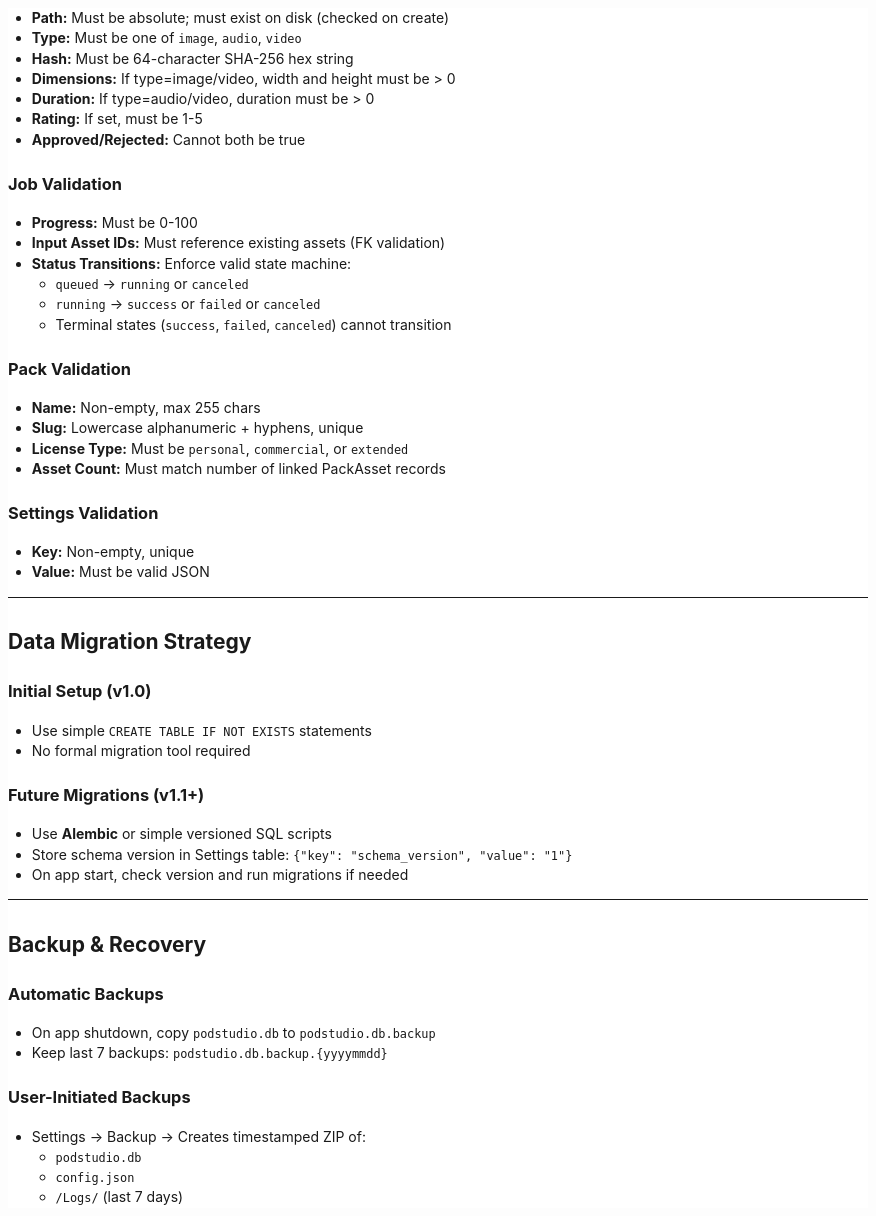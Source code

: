 - **Path:** Must be absolute; must exist on disk (checked on create)
- **Type:** Must be one of `image`, `audio`, `video`
- **Hash:** Must be 64-character SHA-256 hex string
- **Dimensions:** If type=image/video, width and height must be > 0
- **Duration:** If type=audio/video, duration must be > 0
- **Rating:** If set, must be 1-5
- **Approved/Rejected:** Cannot both be true

### Job Validation

- **Progress:** Must be 0-100
- **Input Asset IDs:** Must reference existing assets (FK validation)
- **Status Transitions:** Enforce valid state machine:
  - `queued` → `running` or `canceled`
  - `running` → `success` or `failed` or `canceled`
  - Terminal states (`success`, `failed`, `canceled`) cannot transition

### Pack Validation

- **Name:** Non-empty, max 255 chars
- **Slug:** Lowercase alphanumeric + hyphens, unique
- **License Type:** Must be `personal`, `commercial`, or `extended`
- **Asset Count:** Must match number of linked PackAsset records

### Settings Validation

- **Key:** Non-empty, unique
- **Value:** Must be valid JSON

---

## Data Migration Strategy

### Initial Setup (v1.0)
- Use simple `CREATE TABLE IF NOT EXISTS` statements
- No formal migration tool required

### Future Migrations (v1.1+)
- Use **Alembic** or simple versioned SQL scripts
- Store schema version in Settings table: `{"key": "schema_version", "value": "1"}`
- On app start, check version and run migrations if needed

---

## Backup & Recovery

### Automatic Backups
- On app shutdown, copy `podstudio.db` to `podstudio.db.backup`
- Keep last 7 backups: `podstudio.db.backup.{yyyymmdd}`

### User-Initiated Backups
- Settings → Backup → Creates timestamped ZIP of:
  - `podstudio.db`
  - `config.json`
  - `/Logs/` (last 7 days)
